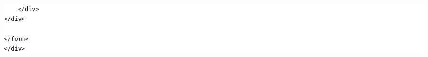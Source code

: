         </div>
    </div>

    </form>
    </div>



</body>

</html>



<script src="https://www.gstatic.com/firebasejs/4.13.0/firebase.js"></script>


<script src="https://code.jquery.com/jquery.js"></script>
<script src="https://cdnjs.cloudflare.com/ajax/libs/jquery/3.2.1/jquery.min.js"></script>

<script src="self-defense.js"></script>





<script src="https://code.jquery.com/jquery.js"></script>

<script src="self-defense.js"></script>


<script src="https://www.gstatic.com/firebasejs/4.13.0/firebase.js"></script>
<script src="https://code.jquery.com/jquery-3.3.1.js" integrity="sha256-2Kok7MbOyxpgUVvAk/HJ2jigOSYS2auK4Pfzbm7uH60=" crossorigin="anonymous"></script>
<script src="assets/javascript/youtubeapi.js"></script>
<script src="assets/javascript/audio.js"></script>
